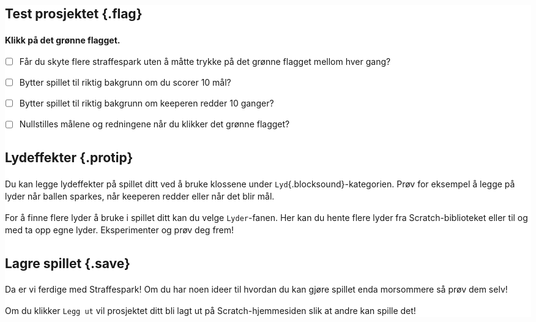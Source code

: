 ## Test prosjektet {.flag}

__Klikk på det grønne flagget.__

- [ ] Får du skyte flere straffespark uten å måtte trykke på det grønne
  flagget mellom hver gang?

- [ ] Bytter spillet til riktig bakgrunn om du scorer 10 mål?

- [ ] Bytter spillet til riktig bakgrunn om keeperen redder 10 ganger?

- [ ] Nullstilles målene og redningene når du klikker det grønne flagget?

## Lydeffekter {.protip}

Du kan legge lydeffekter på spillet ditt ved å bruke klossene under
`Lyd`{.blocksound}-kategorien. Prøv for eksempel å legge på lyder når
ballen sparkes, når keeperen redder eller når det blir mål.

For å finne flere lyder å bruke i spillet ditt kan du velge
`Lyder`-fanen. Her kan du hente flere lyder fra Scratch-biblioteket
eller til og med ta opp egne lyder. Eksperimenter og prøv deg frem!

## Lagre spillet {.save}

Da er vi ferdige med Straffespark! Om du har noen ideer til hvordan du
kan gjøre spillet enda morsommere så prøv dem selv!

Om du klikker `Legg ut` vil prosjektet ditt bli lagt ut på
Scratch-hjemmesiden slik at andre kan spille det!
